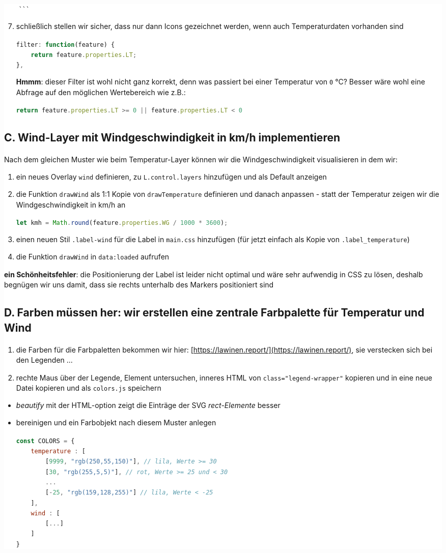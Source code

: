         ```

7. schließlich stellen wir sicher, dass nur dann Icons gezeichnet werden, wenn auch Temperaturdaten vorhanden sind

    ```javascript
    filter: function(feature) {
        return feature.properties.LT;
    },
    ```

    **Hmmm**: dieser Filter ist wohl nicht ganz korrekt, denn was passiert bei einer Temperatur von `0` °C? Besser wäre wohl eine Abfrage auf den möglichen Wertebereich wie z.B.:

    ```javascript
    return feature.properties.LT >= 0 || feature.properties.LT < 0
    ```

## C. Wind-Layer mit Windgeschwindigkeit in km/h implementieren

Nach dem gleichen Muster wie beim Temperatur-Layer können wir die Windgeschwindigkeit visualisieren in dem wir:

1. ein neues Overlay `wind` definieren, zu `L.control.layers` hinzufügen und als Default anzeigen

2. die Funktion `drawWind` als 1:1 Kopie von `drawTemperature` definieren und danach anpassen - statt der Temperatur zeigen wir die Windgeschwindigkeit in km/h an

    ```javascript
    let kmh = Math.round(feature.properties.WG / 1000 * 3600);
    ```

3. einen neuen Stil `.label-wind` für die Label in `main.css` hinzufügen (für jetzt einfach als Kopie von `.label_temperature`)

4. die Funktion `drawWind` in `data:loaded` aufrufen


**ein Schönheitsfehler**: die Positionierung der Label ist leider nicht optimal und wäre sehr aufwendig in CSS zu lösen, deshalb begnügen wir uns damit, dass sie rechts unterhalb des Markers positioniert sind


## D. Farben müssen her: wir erstellen eine zentrale Farbpalette für Temperatur und Wind

1. die Farben für die Farbpaletten bekommen wir hier: [https://lawinen.report/](https://lawinen.report/),  sie verstecken sich bei den Legenden ...

2. rechte Maus über der Legende, Element untersuchen, inneres HTML von `class="legend-wrapper"` kopieren und in eine neue Datei kopieren und als `colors.js` speichern
- *beautify* mit der HTML-option zeigt die Einträge  der SVG *rect-Elemente* besser
- bereinigen und ein Farbobjekt nach diesem Muster anlegen

    ```javascript
    const COLORS = {
        temperature : [
            [9999, "rgb(250,55,150)"], // lila, Werte >= 30
            [30, "rgb(255,5,5)"], // rot, Werte >= 25 und < 30
            ...
            [-25, "rgb(159,128,255)"] // lila, Werte < -25
        ],
        wind : [
            [...]
        ]
    }
    ```
